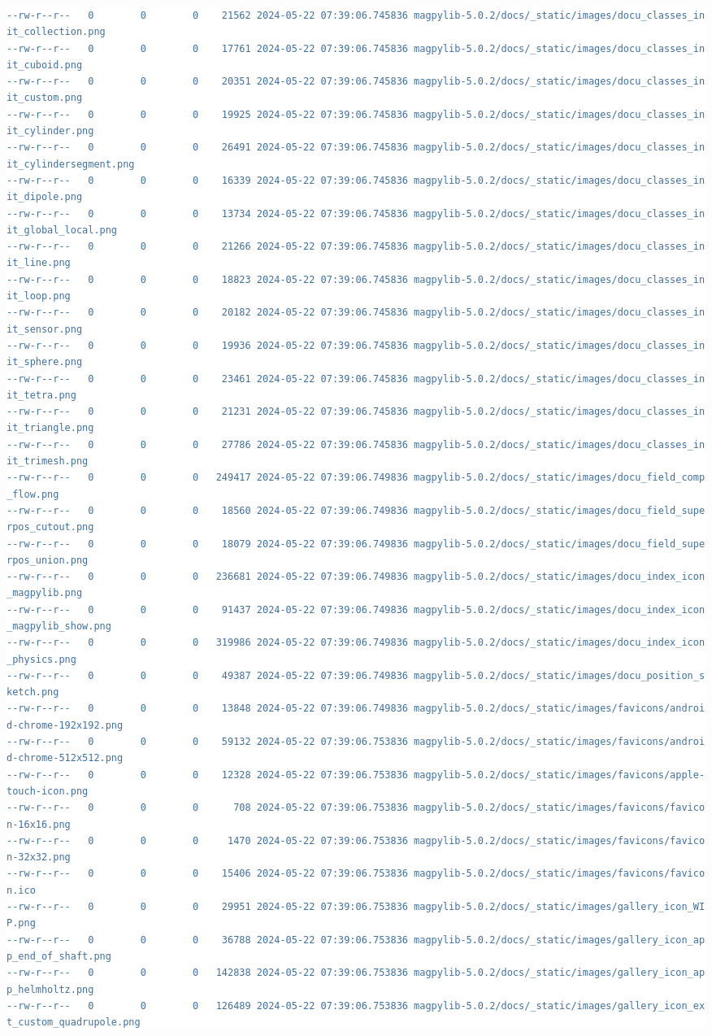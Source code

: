 ```diff
--rw-r--r--   0        0        0    21562 2024-05-22 07:39:06.745836 magpylib-5.0.2/docs/_static/images/docu_classes_init_collection.png
--rw-r--r--   0        0        0    17761 2024-05-22 07:39:06.745836 magpylib-5.0.2/docs/_static/images/docu_classes_init_cuboid.png
--rw-r--r--   0        0        0    20351 2024-05-22 07:39:06.745836 magpylib-5.0.2/docs/_static/images/docu_classes_init_custom.png
--rw-r--r--   0        0        0    19925 2024-05-22 07:39:06.745836 magpylib-5.0.2/docs/_static/images/docu_classes_init_cylinder.png
--rw-r--r--   0        0        0    26491 2024-05-22 07:39:06.745836 magpylib-5.0.2/docs/_static/images/docu_classes_init_cylindersegment.png
--rw-r--r--   0        0        0    16339 2024-05-22 07:39:06.745836 magpylib-5.0.2/docs/_static/images/docu_classes_init_dipole.png
--rw-r--r--   0        0        0    13734 2024-05-22 07:39:06.745836 magpylib-5.0.2/docs/_static/images/docu_classes_init_global_local.png
--rw-r--r--   0        0        0    21266 2024-05-22 07:39:06.745836 magpylib-5.0.2/docs/_static/images/docu_classes_init_line.png
--rw-r--r--   0        0        0    18823 2024-05-22 07:39:06.745836 magpylib-5.0.2/docs/_static/images/docu_classes_init_loop.png
--rw-r--r--   0        0        0    20182 2024-05-22 07:39:06.745836 magpylib-5.0.2/docs/_static/images/docu_classes_init_sensor.png
--rw-r--r--   0        0        0    19936 2024-05-22 07:39:06.745836 magpylib-5.0.2/docs/_static/images/docu_classes_init_sphere.png
--rw-r--r--   0        0        0    23461 2024-05-22 07:39:06.745836 magpylib-5.0.2/docs/_static/images/docu_classes_init_tetra.png
--rw-r--r--   0        0        0    21231 2024-05-22 07:39:06.745836 magpylib-5.0.2/docs/_static/images/docu_classes_init_triangle.png
--rw-r--r--   0        0        0    27786 2024-05-22 07:39:06.745836 magpylib-5.0.2/docs/_static/images/docu_classes_init_trimesh.png
--rw-r--r--   0        0        0   249417 2024-05-22 07:39:06.749836 magpylib-5.0.2/docs/_static/images/docu_field_comp_flow.png
--rw-r--r--   0        0        0    18560 2024-05-22 07:39:06.749836 magpylib-5.0.2/docs/_static/images/docu_field_superpos_cutout.png
--rw-r--r--   0        0        0    18079 2024-05-22 07:39:06.749836 magpylib-5.0.2/docs/_static/images/docu_field_superpos_union.png
--rw-r--r--   0        0        0   236681 2024-05-22 07:39:06.749836 magpylib-5.0.2/docs/_static/images/docu_index_icon_magpylib.png
--rw-r--r--   0        0        0    91437 2024-05-22 07:39:06.749836 magpylib-5.0.2/docs/_static/images/docu_index_icon_magpylib_show.png
--rw-r--r--   0        0        0   319986 2024-05-22 07:39:06.749836 magpylib-5.0.2/docs/_static/images/docu_index_icon_physics.png
--rw-r--r--   0        0        0    49387 2024-05-22 07:39:06.749836 magpylib-5.0.2/docs/_static/images/docu_position_sketch.png
--rw-r--r--   0        0        0    13848 2024-05-22 07:39:06.749836 magpylib-5.0.2/docs/_static/images/favicons/android-chrome-192x192.png
--rw-r--r--   0        0        0    59132 2024-05-22 07:39:06.753836 magpylib-5.0.2/docs/_static/images/favicons/android-chrome-512x512.png
--rw-r--r--   0        0        0    12328 2024-05-22 07:39:06.753836 magpylib-5.0.2/docs/_static/images/favicons/apple-touch-icon.png
--rw-r--r--   0        0        0      708 2024-05-22 07:39:06.753836 magpylib-5.0.2/docs/_static/images/favicons/favicon-16x16.png
--rw-r--r--   0        0        0     1470 2024-05-22 07:39:06.753836 magpylib-5.0.2/docs/_static/images/favicons/favicon-32x32.png
--rw-r--r--   0        0        0    15406 2024-05-22 07:39:06.753836 magpylib-5.0.2/docs/_static/images/favicons/favicon.ico
--rw-r--r--   0        0        0    29951 2024-05-22 07:39:06.753836 magpylib-5.0.2/docs/_static/images/gallery_icon_WIP.png
--rw-r--r--   0        0        0    36788 2024-05-22 07:39:06.753836 magpylib-5.0.2/docs/_static/images/gallery_icon_app_end_of_shaft.png
--rw-r--r--   0        0        0   142838 2024-05-22 07:39:06.753836 magpylib-5.0.2/docs/_static/images/gallery_icon_app_helmholtz.png
--rw-r--r--   0        0        0   126489 2024-05-22 07:39:06.753836 magpylib-5.0.2/docs/_static/images/gallery_icon_ext_custom_quadrupole.png
```